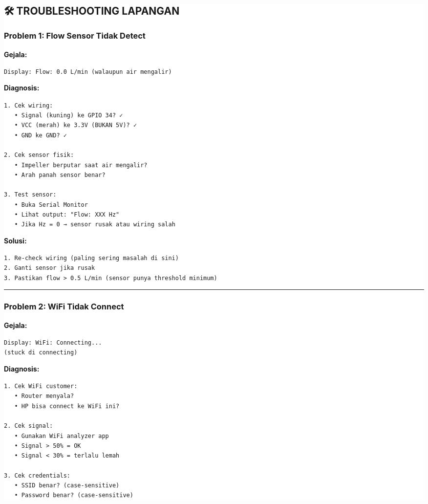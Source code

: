 ## 🛠️ TROUBLESHOOTING LAPANGAN

### Problem 1: Flow Sensor Tidak Detect

**Gejala:**

```
Display: Flow: 0.0 L/min (walaupun air mengalir)
```

**Diagnosis:**

```
1. Cek wiring:
   • Signal (kuning) ke GPIO 34? ✓
   • VCC (merah) ke 3.3V (BUKAN 5V)? ✓
   • GND ke GND? ✓

2. Cek sensor fisik:
   • Impeller berputar saat air mengalir?
   • Arah panah sensor benar?

3. Test sensor:
   • Buka Serial Monitor
   • Lihat output: "Flow: XXX Hz"
   • Jika Hz = 0 → sensor rusak atau wiring salah
```

**Solusi:**

```
1. Re-check wiring (paling sering masalah di sini)
2. Ganti sensor jika rusak
3. Pastikan flow > 0.5 L/min (sensor punya threshold minimum)
```

---

### Problem 2: WiFi Tidak Connect

**Gejala:**

```
Display: WiFi: Connecting...
(stuck di connecting)
```

**Diagnosis:**

```
1. Cek WiFi customer:
   • Router menyala?
   • HP bisa connect ke WiFi ini?

2. Cek signal:
   • Gunakan WiFi analyzer app
   • Signal > 50% = OK
   • Signal < 30% = terlalu lemah

3. Cek credentials:
   • SSID benar? (case-sensitive)
   • Password benar? (case-sensitive)
```

